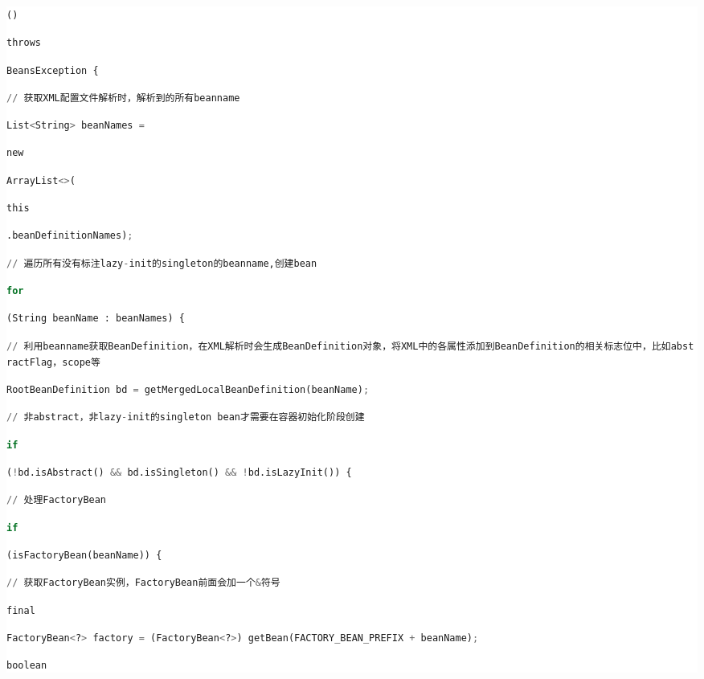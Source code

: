 ```python
()
```
```python
throws
```
```python
BeansException {
```
```python
// 获取XML配置文件解析时，解析到的所有beanname
```
```python
List<String> beanNames =
```
```python
new
```
```python
ArrayList<>(
```
```python
this
```
```python
.beanDefinitionNames);
```
```python
// 遍历所有没有标注lazy-init的singleton的beanname,创建bean
```
```python
for
```
```python
(String beanName : beanNames) {
```
```python
// 利用beanname获取BeanDefinition，在XML解析时会生成BeanDefinition对象，将XML中的各属性添加到BeanDefinition的相关标志位中，比如abstractFlag，scope等
```
```python
RootBeanDefinition bd = getMergedLocalBeanDefinition(beanName);
```
```python
// 非abstract，非lazy-init的singleton bean才需要在容器初始化阶段创建
```
```python
if
```
```python
(!bd.isAbstract() && bd.isSingleton() && !bd.isLazyInit()) {
```
```python
// 处理FactoryBean
```
```python
if
```
```python
(isFactoryBean(beanName)) {
```
```python
// 获取FactoryBean实例，FactoryBean前面会加一个&符号
```
```python
final
```
```python
FactoryBean<?> factory = (FactoryBean<?>) getBean(FACTORY_BEAN_PREFIX + beanName);
```
```python
boolean
```